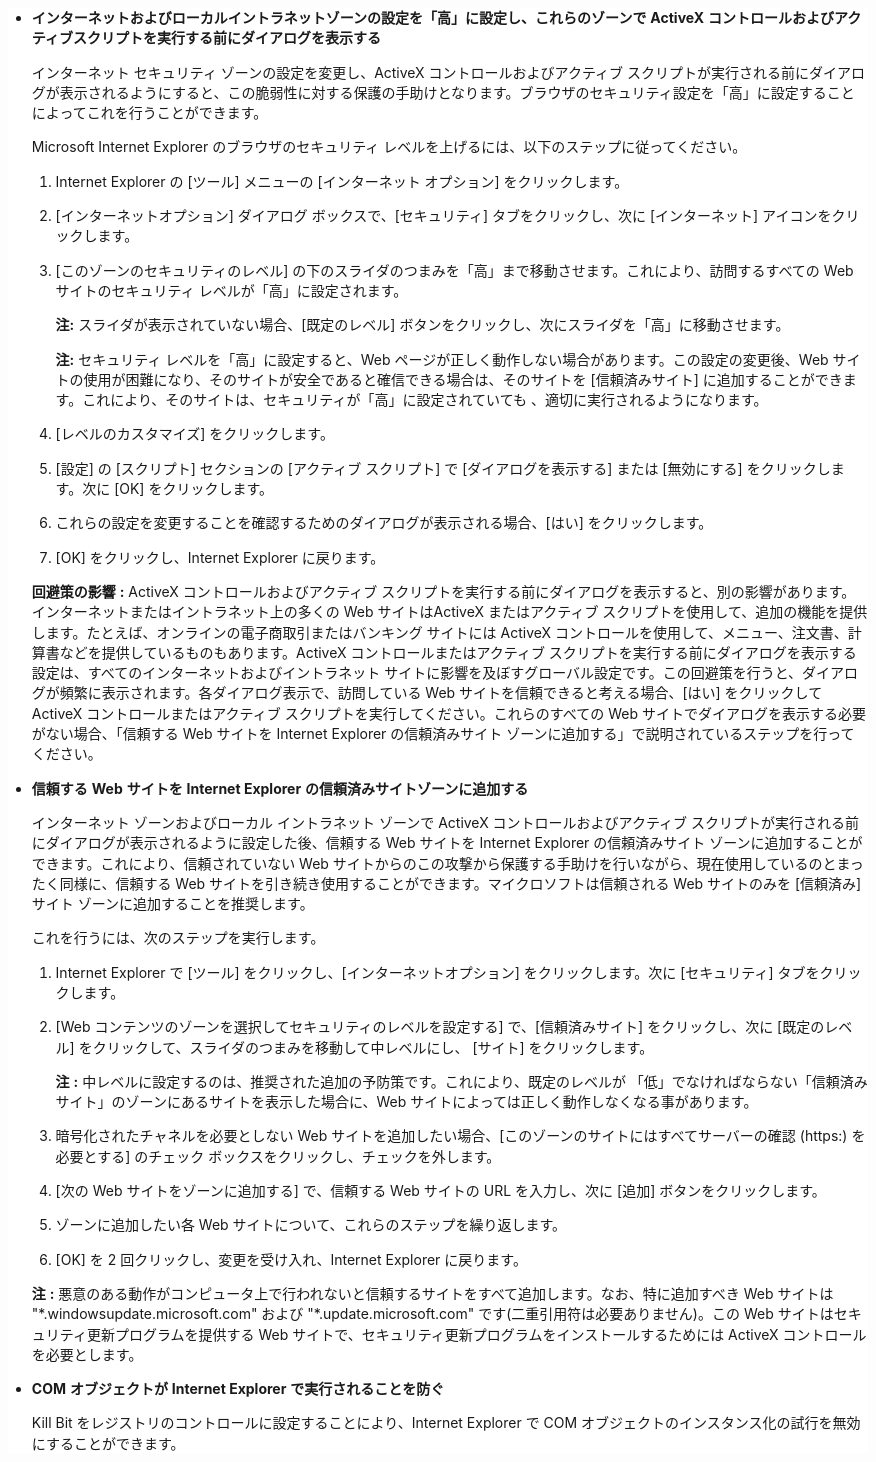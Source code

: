 -   **インターネットおよびローカルイントラネットゾーンの設定を「高」に設定し、これらのゾーンで** **ActiveX** **コントロールおよびアクティブスクリプトを実行する前にダイアログを表示する**
  
    インターネット セキュリティ ゾーンの設定を変更し、ActiveX コントロールおよびアクティブ スクリプトが実行される前にダイアログが表示されるようにすると、この脆弱性に対する保護の手助けとなります。ブラウザのセキュリティ設定を「高」に設定することによってこれを行うことができます。
  
    Microsoft Internet Explorer のブラウザのセキュリティ レベルを上げるには、以下のステップに従ってください。
  
    1.  Internet Explorer の \[ツール\] メニューの \[インターネット オプション\] をクリックします。  
    2.  \[インターネットオプション\] ダイアログ ボックスで、\[セキュリティ\] タブをクリックし、次に \[インターネット\] アイコンをクリックします。  
    3.  \[このゾーンのセキュリティのレベル\] の下のスライダのつまみを「高」まで移動させます。これにより、訪問するすべての Web サイトのセキュリティ レベルが「高」に設定されます。
  
        **注:** スライダが表示されていない場合、\[既定のレベル\] ボタンをクリックし、次にスライダを「高」に移動させます。
  
        **注:** セキュリティ レベルを「高」に設定すると、Web ページが正しく動作しない場合があります。この設定の変更後、Web サイトの使用が困難になり、そのサイトが安全であると確信できる場合は、そのサイトを \[信頼済みサイト\] に追加することができます。これにより、そのサイトは、セキュリティが「高」に設定されていても 、適切に実行されるようになります。
  
    4.  \[レベルのカスタマイズ\] をクリックします。  
    5.  \[設定\] の \[スクリプト\] セクションの \[アクティブ スクリプト\] で \[ダイアログを表示する\] または \[無効にする\] をクリックします。次に \[OK\] をクリックします。  
    6.  これらの設定を変更することを確認するためのダイアログが表示される場合、\[はい\] をクリックします。  
    7.  \[OK\] をクリックし、Internet Explorer に戻ります。
  
    **回避策の影響** **:** ActiveX コントロールおよびアクティブ スクリプトを実行する前にダイアログを表示すると、別の影響があります。インターネットまたはイントラネット上の多くの Web サイトはActiveX またはアクティブ スクリプトを使用して、追加の機能を提供します。たとえば、オンラインの電子商取引またはバンキング サイトには ActiveX コントロールを使用して、メニュー、注文書、計算書などを提供しているものもあります。ActiveX コントロールまたはアクティブ スクリプトを実行する前にダイアログを表示する設定は、すべてのインターネットおよびイントラネット サイトに影響を及ぼすグローバル設定です。この回避策を行うと、ダイアログが頻繁に表示されます。各ダイアログ表示で、訪問している Web サイトを信頼できると考える場合、\[はい\] をクリックして ActiveX コントロールまたはアクティブ スクリプトを実行してください。これらのすべての Web サイトでダイアログを表示する必要がない場合、「信頼する Web サイトを Internet Explorer の信頼済みサイト ゾーンに追加する」で説明されているステップを行ってください。
  
-   **信頼する** **Web** **サイトを** **Internet Explorer** **の信頼済みサイトゾーンに追加する**
  
    インターネット ゾーンおよびローカル イントラネット ゾーンで ActiveX コントロールおよびアクティブ スクリプトが実行される前にダイアログが表示されるように設定した後、信頼する Web サイトを Internet Explorer の信頼済みサイト ゾーンに追加することができます。これにより、信頼されていない Web サイトからのこの攻撃から保護する手助けを行いながら、現在使用しているのとまったく同様に、信頼する Web サイトを引き続き使用することができます。マイクロソフトは信頼される Web サイトのみを \[信頼済み\] サイト ゾーンに追加することを推奨します。
  
    これを行うには、次のステップを実行します。
  
    1.  Internet Explorer で \[ツール\] をクリックし、\[インターネットオプション\] をクリックします。次に \[セキュリティ\] タブをクリックします。  
    2.  \[Web コンテンツのゾーンを選択してセキュリティのレベルを設定する\] で、\[信頼済みサイト\] をクリックし、次に \[既定のレベル\] をクリックして、スライダのつまみを移動して中レベルにし、 \[サイト\] をクリックします。
  
        **注** **:** 中レベルに設定するのは、推奨された追加の予防策です。これにより、既定のレベルが 「低」でなければならない「信頼済みサイト」のゾーンにあるサイトを表示した場合に、Web サイトによっては正しく動作しなくなる事があります。
  
    3.  暗号化されたチャネルを必要としない Web サイトを追加したい場合、\[このゾーンのサイトにはすべてサーバーの確認 (https:) を必要とする\] のチェック ボックスをクリックし、チェックを外します。  
    4.  \[次の Web サイトをゾーンに追加する\] で、信頼する Web サイトの URL を入力し、次に \[追加\] ボタンをクリックします。  
    5.  ゾーンに追加したい各 Web サイトについて、これらのステップを繰り返します。  
    6.  \[OK\] を 2 回クリックし、変更を受け入れ、Internet Explorer に戻ります。
  
    **注** **:** 悪意のある動作がコンピュータ上で行われないと信頼するサイトをすべて追加します。なお、特に追加すべき Web サイトは "\*.windowsupdate.microsoft.com" および "\*.update.microsoft.com" です(二重引用符は必要ありません)。この Web サイトはセキュリティ更新プログラムを提供する Web サイトで、セキュリティ更新プログラムをインストールするためには ActiveX コントロールを必要とします。
  
-   **COM** **オブジェクトが** **Internet Explorer** **で実行されることを防ぐ**
  
    Kill Bit をレジストリのコントロールに設定することにより、Internet Explorer で COM オブジェクトのインスタンス化の試行を無効にすることができます。
  